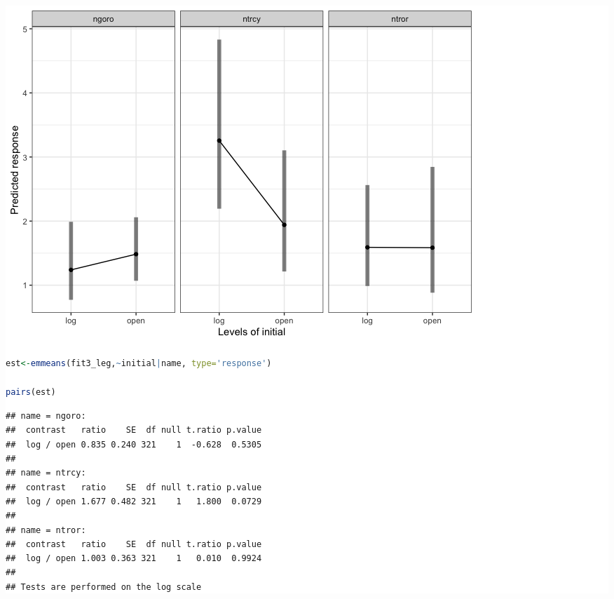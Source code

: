 ![](log-project-western-australia_files/figure-gfm/unnamed-chunk-12-1.png)

``` r
est<-emmeans(fit3_leg,~initial|name, type='response')

pairs(est)
```

    ## name = ngoro:
    ##  contrast   ratio    SE  df null t.ratio p.value
    ##  log / open 0.835 0.240 321    1  -0.628  0.5305
    ## 
    ## name = ntrcy:
    ##  contrast   ratio    SE  df null t.ratio p.value
    ##  log / open 1.677 0.482 321    1   1.800  0.0729
    ## 
    ## name = ntror:
    ##  contrast   ratio    SE  df null t.ratio p.value
    ##  log / open 1.003 0.363 321    1   0.010  0.9924
    ## 
    ## Tests are performed on the log scale
